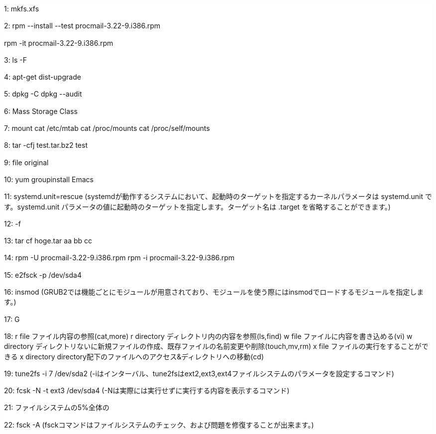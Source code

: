 1: mkfs.xfs

2: rpm --install --test procmail-3.22-9.i386.rpm

  rpm -it procmail-3.22-9.i386.rpm

3: ls -F

4: apt-get dist-upgrade

5: dpkg -C
   dpkg --audit

6: Mass Storage Class

7: mount
   cat /etc/mtab
   cat /proc/mounts
   cat /proc/self/mounts

8: tar -cfj test.tar.bz2 test

9: file original

10: yum groupinstall Emacs

11: systemd.unit=rescue
(systemdが動作するシステムにおいて、起動時のターゲットを指定するカーネルパラメータは systemd.unit です。systemd.unit パラメータの値に起動時のターゲットを指定します。ターゲット名は .target を省略することができます。)

12: -f

13: tar cf hoge.tar aa bb cc

14: rpm -U procmail-3.22-9.i386.rpm
    rpm -i procmail-3.22-9.i386.rpm

15: e2fsck -p /dev/sda4

16: insmod
(GRUB2では機能ごとにモジュールが用意されており、モジュールを使う際にはinsmodでロードするモジュールを指定します。)

17: G

18: r file ファイル内容の参照(cat,more)
    r directory ディレクトリ内の内容を参照(ls,find)
    w file ファイルに内容を書き込める(vi)
    w directory ディレクトリないに新規ファイルの作成、既存ファイルの名前変更や削除(touch,mv,rm)
    x file ファイルの実行をすることができる
    x directory directory配下のファイルへのアクセス&ディレクトリへの移動(cd)

19: tune2fs -i 7 /dev/sda2
(-iはインターバル、tune2fsはext2,ext3,ext4ファイルシステムのパラメータを設定するコマンド)

20: fcsk -N -t ext3 /dev/sda4
(-Nは実際には実行せずに実行する内容を表示するコマンド)

21: ファイルシステムの5%全体の

22: fsck -A
(fsckコマンドはファイルシステムのチェック、および問題を修復することが出来ます。)
